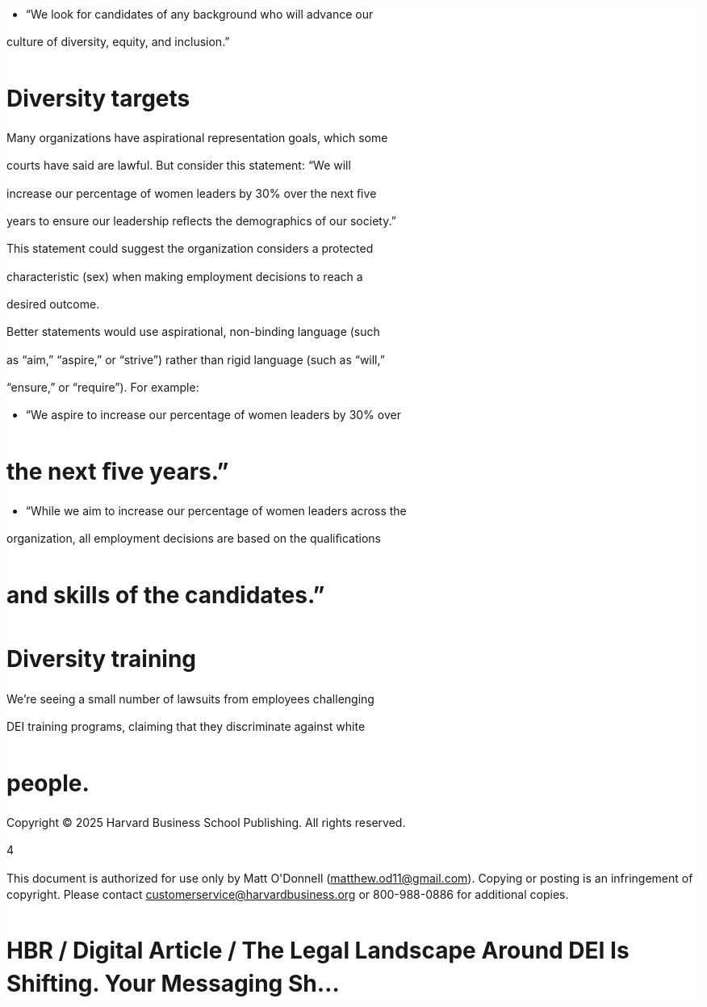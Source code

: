 - “We look for candidates of any background who will advance our

culture of diversity, equity, and inclusion.”

# Diversity targets

Many organizations have aspirational representation goals, which some

courts have said are lawful. But consider this statement: “We will

increase our percentage of women leaders by 30% over the next ﬁve

years to ensure our leadership reﬂects the demographics of our society.”

This statement could suggest the organization considers a protected

characteristic (sex) when making employment decisions to reach a

desired outcome.

Better statements would use aspirational, non-binding language (such

as “aim,” “aspire,” or “strive”) rather than rigid language (such as “will,”

“ensure,” or “require”). For example:

- “We aspire to increase our percentage of women leaders by 30% over

# the next ﬁve years.”

- “While we aim to increase our percentage of women leaders across the

organization, all employment decisions are based on the qualiﬁcations

# and skills of the candidates.”

# Diversity training

We’re seeing a small number of lawsuits from employees challenging

DEI training programs, claiming that they discriminate against white

# people.

Copyright © 2025 Harvard Business School Publishing. All rights reserved.

4

This document is authorized for use only by Matt O'Donnell (matthew.od11@gmail.com). Copying or posting is an infringement of copyright. Please contact customerservice@harvardbusiness.org or 800-988-0886 for additional copies.

# HBR / Digital Article / The Legal Landscape Around DEI Is Shifting. Your Messaging Sh…
